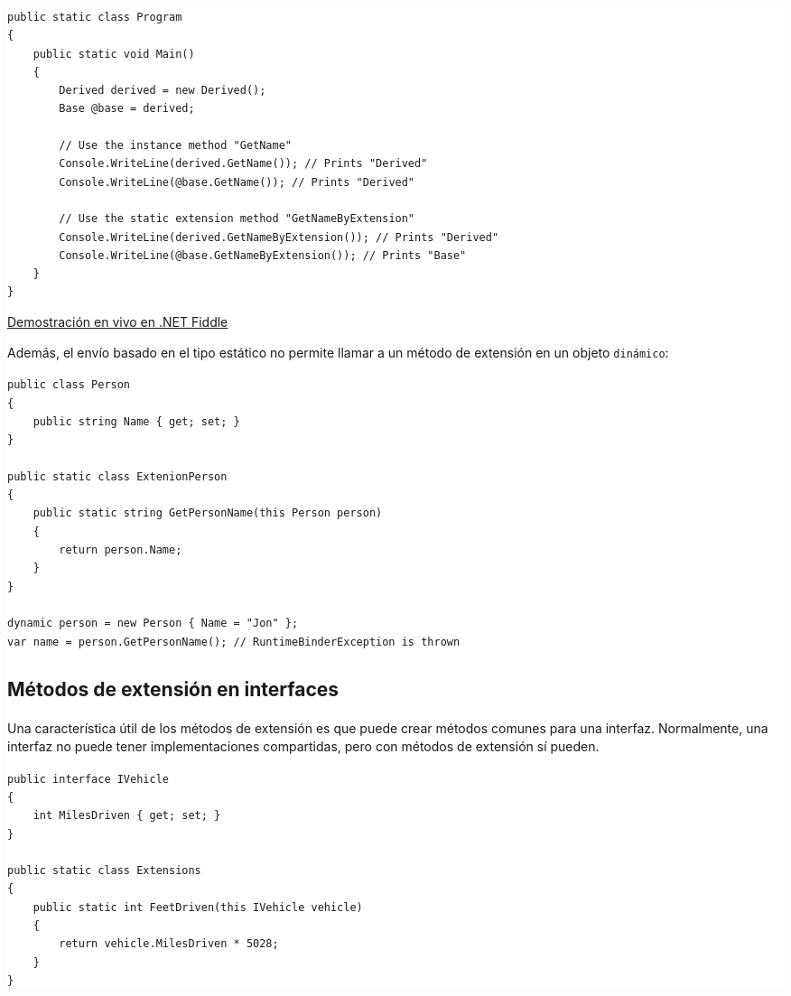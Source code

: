     public static class Program   
    {
        public static void Main()
        {
            Derived derived = new Derived();
            Base @base = derived;

            // Use the instance method "GetName"
            Console.WriteLine(derived.GetName()); // Prints "Derived"
            Console.WriteLine(@base.GetName()); // Prints "Derived"

            // Use the static extension method "GetNameByExtension"
            Console.WriteLine(derived.GetNameByExtension()); // Prints "Derived"
            Console.WriteLine(@base.GetNameByExtension()); // Prints "Base"
        }
    }
[Demostración en vivo en .NET Fiddle](https://dotnetfiddle.net/7BGp8o)

Además, el envío basado en el tipo estático no permite llamar a un método de extensión en un objeto `dinámico`:

    public class Person
    {
        public string Name { get; set; }
    }
    
    public static class ExtenionPerson
    {
        public static string GetPersonName(this Person person)
        {
            return person.Name;
        }
    }
    
    dynamic person = new Person { Name = "Jon" };
    var name = person.GetPersonName(); // RuntimeBinderException is thrown

## Métodos de extensión en interfaces
Una característica útil de los métodos de extensión es que puede crear métodos comunes para una interfaz. Normalmente, una interfaz no puede tener implementaciones compartidas, pero con métodos de extensión sí pueden.

    public interface IVehicle
    {
        int MilesDriven { get; set; }
    }
    
    public static class Extensions
    {
        public static int FeetDriven(this IVehicle vehicle)
        {
            return vehicle.MilesDriven * 5028;
        }
    }
